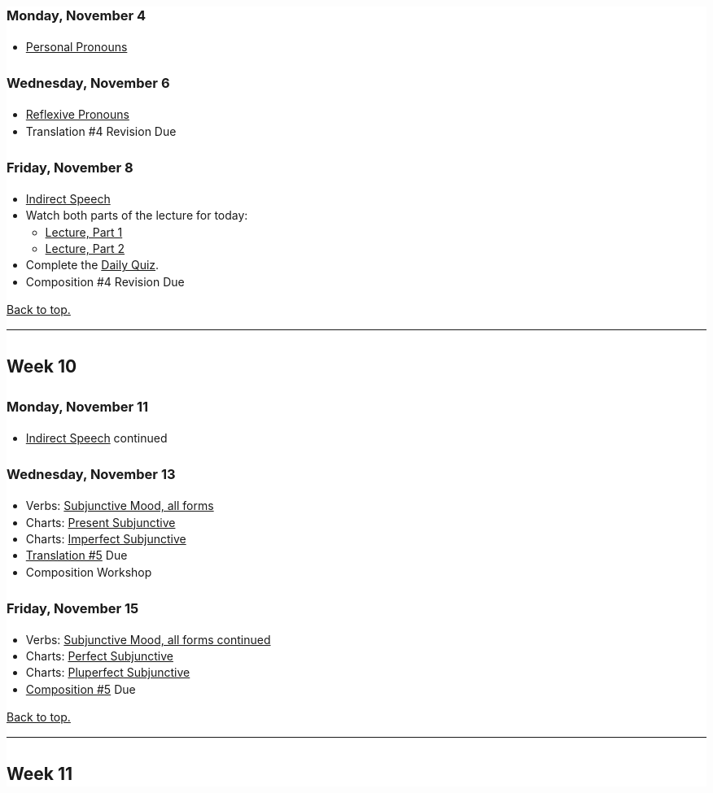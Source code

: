 ### Monday, November 4
- [Personal Pronouns](https://dlibatique.github.io/LATN101-F19/notes/8-pers-pron-dep-irreg/#personal-pronouns)

### Wednesday, November 6
- [Reflexive Pronouns](https://dlibatique.github.io/LATN101-F19/notes/8-pers-pron-dep-irreg/#reflexive-pronouns)
- Translation #4 Revision Due

### Friday, November 8
- [Indirect Speech](https://dlibatique.github.io/LATN101-F19/notes/6-indirect-statement)   
- Watch both parts of the lecture for today:
  - [Lecture, Part 1](https://holycross.hosted.panopto.com/Panopto/Pages/Viewer.aspx?id=6414f27d-adbe-4f24-8479-aafc0173a80e)
  - [Lecture, Part 2](https://holycross.hosted.panopto.com/Panopto/Pages/Viewer.aspx?id=cca5793b-27c8-4184-94eb-aafc0178bd6d)
- Complete the [Daily Quiz](https://forms.gle/z6UvgiepstpHxq4e8).
- Composition #4 Revision Due

[Back to top.](#top)

***

## Week 10

### Monday, November 11
- [Indirect Speech](https://dlibatique.github.io/LATN101-F19/notes/6-indirect-statement) continued  

### Wednesday, November 13
- Verbs: [Subjunctive Mood, all forms](https://dlibatique.github.io/LATN101-F19/notes/2-subj-overview/)
- Charts: [Present Subjunctive](https://dlibatique.github.io/LATN101-F19/charts/2-pres-subj/)
- Charts: [Imperfect Subjunctive](https://dlibatique.github.io/LATN101-F19/charts/2-impf-subj/)
- [Translation #5](https://docs.google.com/document/d/1LbavrDLsibYzV6A5k1yFKhNXJyCcJ6xnVCJn1PrvYBc/edit?usp=sharing) Due
- Composition Workshop

### Friday, November 15
- Verbs: [Subjunctive Mood, all forms continued](https://dlibatique.github.io/LATN101-F19/notes/2-subj-overview/)
- Charts: [Perfect Subjunctive](https://dlibatique.github.io/LATN101-F19/charts/2-perf-subj/)
- Charts: [Pluperfect Subjunctive](https://dlibatique.github.io/LATN101-F19/charts/2-plupf-subj/)
- [Composition #5](https://docs.google.com/document/d/1fW1M0UBad0RxagYFkvromqghg-S1OMctzwef36wdgCM/edit?usp=sharing) Due

[Back to top.](#top)

***

## Week 11
